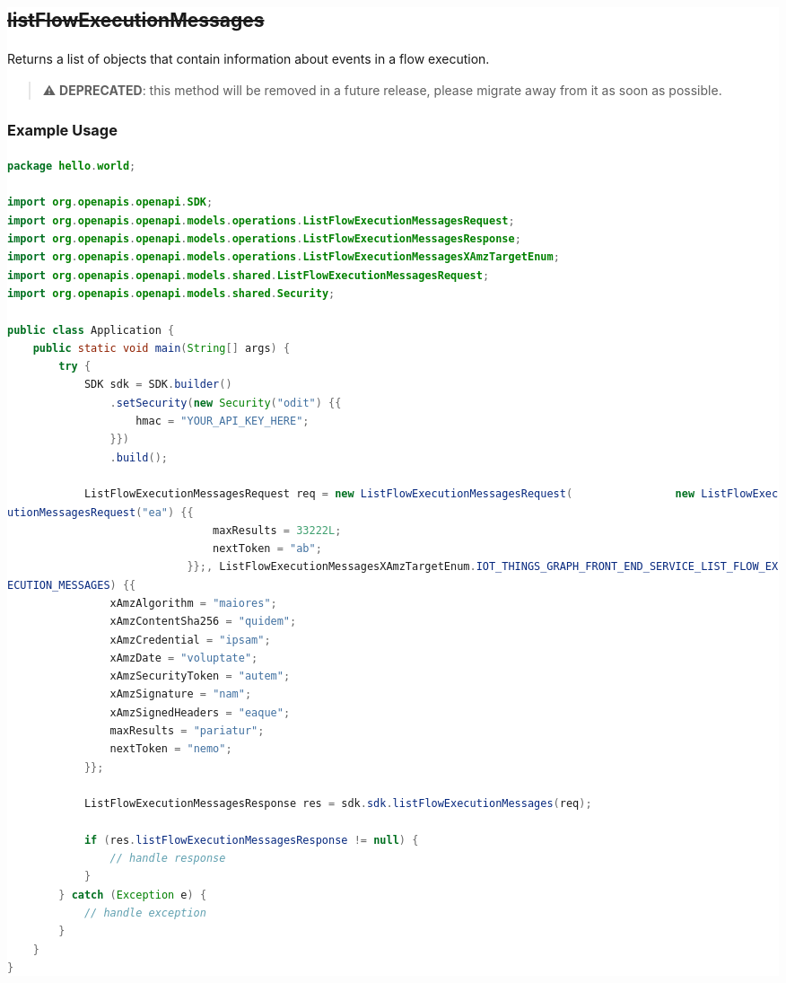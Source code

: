 ## ~~listFlowExecutionMessages~~

Returns a list of objects that contain information about events in a flow execution.

> :warning: **DEPRECATED**: this method will be removed in a future release, please migrate away from it as soon as possible.

### Example Usage

```java
package hello.world;

import org.openapis.openapi.SDK;
import org.openapis.openapi.models.operations.ListFlowExecutionMessagesRequest;
import org.openapis.openapi.models.operations.ListFlowExecutionMessagesResponse;
import org.openapis.openapi.models.operations.ListFlowExecutionMessagesXAmzTargetEnum;
import org.openapis.openapi.models.shared.ListFlowExecutionMessagesRequest;
import org.openapis.openapi.models.shared.Security;

public class Application {
    public static void main(String[] args) {
        try {
            SDK sdk = SDK.builder()
                .setSecurity(new Security("odit") {{
                    hmac = "YOUR_API_KEY_HERE";
                }})
                .build();

            ListFlowExecutionMessagesRequest req = new ListFlowExecutionMessagesRequest(                new ListFlowExecutionMessagesRequest("ea") {{
                                maxResults = 33222L;
                                nextToken = "ab";
                            }};, ListFlowExecutionMessagesXAmzTargetEnum.IOT_THINGS_GRAPH_FRONT_END_SERVICE_LIST_FLOW_EXECUTION_MESSAGES) {{
                xAmzAlgorithm = "maiores";
                xAmzContentSha256 = "quidem";
                xAmzCredential = "ipsam";
                xAmzDate = "voluptate";
                xAmzSecurityToken = "autem";
                xAmzSignature = "nam";
                xAmzSignedHeaders = "eaque";
                maxResults = "pariatur";
                nextToken = "nemo";
            }};            

            ListFlowExecutionMessagesResponse res = sdk.sdk.listFlowExecutionMessages(req);

            if (res.listFlowExecutionMessagesResponse != null) {
                // handle response
            }
        } catch (Exception e) {
            // handle exception
        }
    }
}
```
